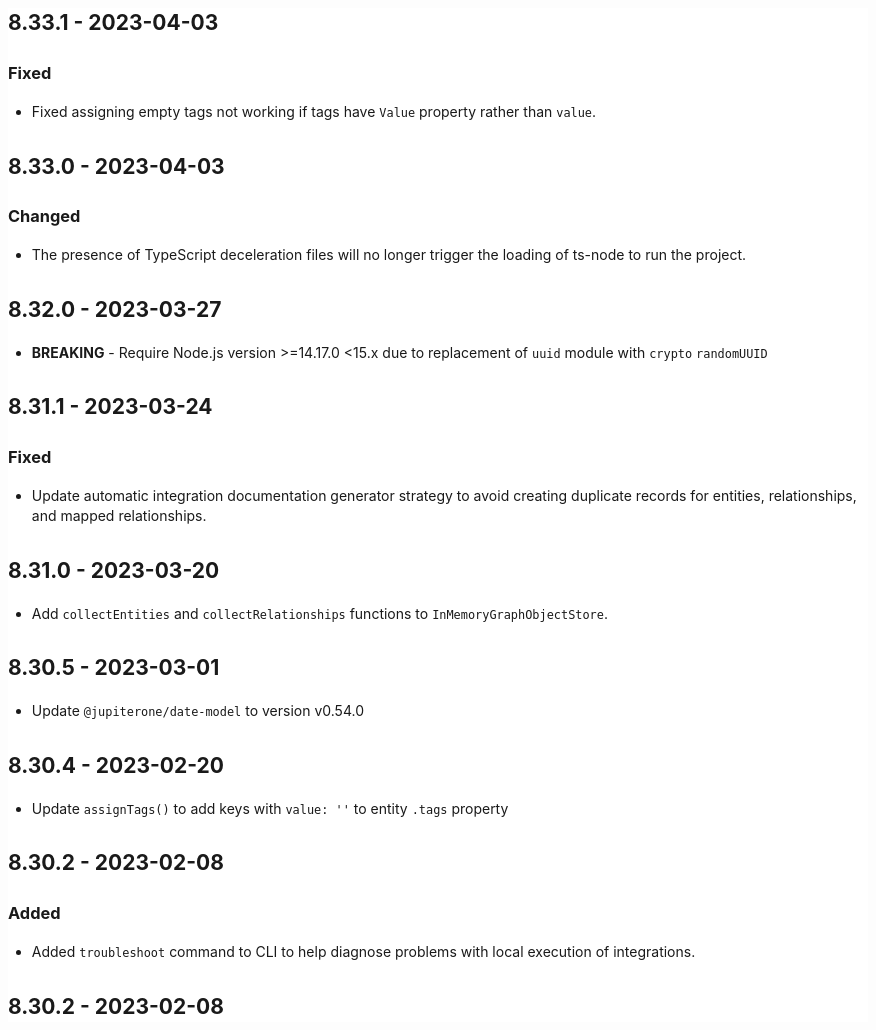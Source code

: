 ## 8.33.1 - 2023-04-03

### Fixed

- Fixed assigning empty tags not working if tags have `Value` property rather
  than `value`.

## 8.33.0 - 2023-04-03

### Changed

- The presence of TypeScript deceleration files will no longer trigger the
  loading of ts-node to run the project.

## 8.32.0 - 2023-03-27

- **BREAKING** - Require Node.js version >=14.17.0 <15.x due to replacement of
  `uuid` module with `crypto` `randomUUID`

## 8.31.1 - 2023-03-24

### Fixed

- Update automatic integration documentation generator strategy to avoid
  creating duplicate records for entities, relationships, and mapped
  relationships.

## 8.31.0 - 2023-03-20

- Add `collectEntities` and `collectRelationships` functions to
  `InMemoryGraphObjectStore`.

## 8.30.5 - 2023-03-01

- Update `@jupiterone/date-model` to version v0.54.0

## 8.30.4 - 2023-02-20

- Update `assignTags()` to add keys with `value: ''` to entity `.tags` property

## 8.30.2 - 2023-02-08

### Added

- Added `troubleshoot` command to CLI to help diagnose problems with local
  execution of integrations.

## 8.30.2 - 2023-02-08
